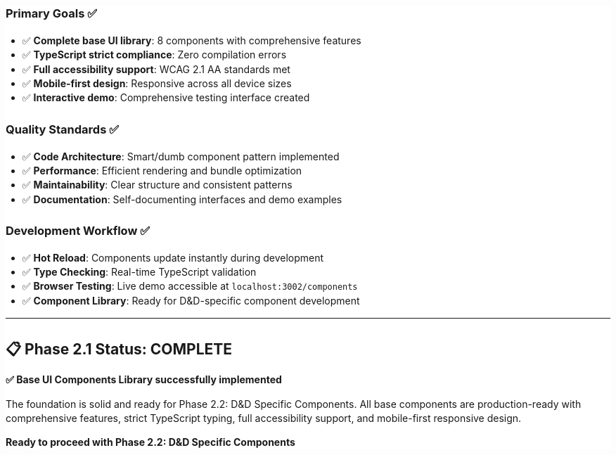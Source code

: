### **Primary Goals** ✅
- ✅ **Complete base UI library**: 8 components with comprehensive features
- ✅ **TypeScript strict compliance**: Zero compilation errors
- ✅ **Full accessibility support**: WCAG 2.1 AA standards met
- ✅ **Mobile-first design**: Responsive across all device sizes
- ✅ **Interactive demo**: Comprehensive testing interface created

### **Quality Standards** ✅
- ✅ **Code Architecture**: Smart/dumb component pattern implemented
- ✅ **Performance**: Efficient rendering and bundle optimization
- ✅ **Maintainability**: Clear structure and consistent patterns
- ✅ **Documentation**: Self-documenting interfaces and demo examples

### **Development Workflow** ✅
- ✅ **Hot Reload**: Components update instantly during development
- ✅ **Type Checking**: Real-time TypeScript validation
- ✅ **Browser Testing**: Live demo accessible at `localhost:3002/components`
- ✅ **Component Library**: Ready for D&D-specific component development

---

## 📋 **Phase 2.1 Status: COMPLETE**

**✅ Base UI Components Library successfully implemented**

The foundation is solid and ready for Phase 2.2: D&D Specific Components. All base components are production-ready with comprehensive features, strict TypeScript typing, full accessibility support, and mobile-first responsive design.

**Ready to proceed with Phase 2.2: D&D Specific Components** 